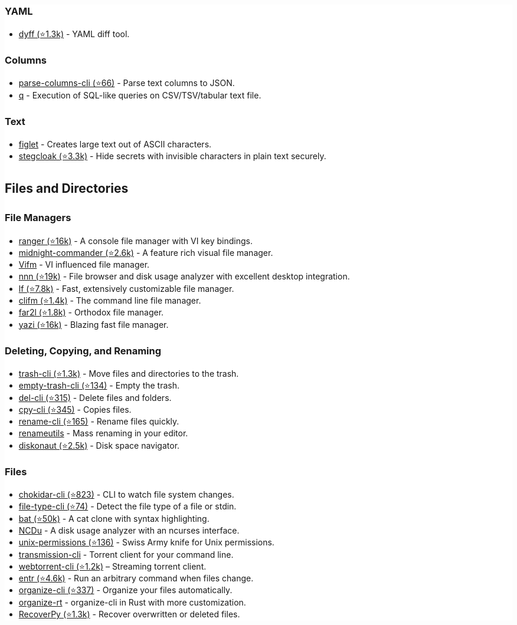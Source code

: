 ### YAML

*   [dyff (⭐1.3k)](https://github.com/homeport/dyff) - YAML diff tool.

### Columns

*   [parse-columns-cli (⭐66)](https://github.com/sindresorhus/parse-columns-cli) - Parse text columns to JSON.
*   [q](http://harelba.github.io/q/) - Execution of SQL-like queries on CSV/TSV/tabular text file.

### Text

*   [figlet](http://www.figlet.org/) - Creates large text out of ASCII characters.
*   [stegcloak (⭐3.3k)](https://github.com/kurolabs/stegcloak) - Hide secrets with invisible characters in plain text securely.

## Files and Directories

### File Managers

*   [ranger (⭐16k)](https://github.com/ranger/ranger) - A console file manager with VI key bindings.
*   [midnight-commander (⭐2.6k)](https://github.com/MidnightCommander/mc) - A feature rich visual file manager.
*   [Vifm](https://vifm.info/) - VI influenced file manager.
*   [nnn (⭐19k)](https://github.com/jarun/nnn) - File browser and disk usage analyzer with excellent desktop integration.
*   [lf (⭐7.8k)](https://github.com/gokcehan/lf) - Fast, extensively customizable file manager.
*   [clifm (⭐1.4k)](https://github.com/leo-arch/clifm) - The command line file manager.
*   [far2l (⭐1.8k)](https://github.com/elfmz/far2l) - Orthodox file manager.
*   [yazi (⭐16k)](https://github.com/sxyazi/yazi) - Blazing fast file manager.

### Deleting, Copying, and Renaming

*   [trash-cli (⭐1.3k)](https://github.com/sindresorhus/trash-cli) - Move files and directories to the trash.
*   [empty-trash-cli (⭐134)](https://github.com/sindresorhus/empty-trash-cli) - Empty the trash.
*   [del-cli (⭐315)](https://github.com/sindresorhus/del-cli) - Delete files and folders.
*   [cpy-cli (⭐345)](https://github.com/sindresorhus/cpy-cli) - Copies files.
*   [rename-cli (⭐165)](https://github.com/jhotmann/node-rename-cli) - Rename files quickly.
*   [renameutils](https://www.nongnu.org/renameutils/) - Mass renaming in your editor.
*   [diskonaut (⭐2.5k)](https://github.com/imsnif/diskonaut) - Disk space navigator.

### Files

*   [chokidar-cli (⭐823)](https://github.com/open-cli-tools/chokidar-cli) - CLI to watch file system changes.
*   [file-type-cli (⭐74)](https://github.com/sindresorhus/file-type-cli) - Detect the file type of a file or stdin.
*   [bat (⭐50k)](https://github.com/sharkdp/bat) - A cat clone with syntax highlighting.
*   [NCDu](https://dev.yorhel.nl/ncdu) - A disk usage analyzer with an ncurses interface.
*   [unix-permissions (⭐136)](https://github.com/ehmicky/unix-permissions) - Swiss Army knife for Unix permissions.
*   [transmission-cli](https://transmissionbt.com) - Torrent client for your command line.
*   [webtorrent-cli (⭐1.2k)](https://github.com/feross/webtorrent-cli) – Streaming torrent client.
*   [entr (⭐4.6k)](https://github.com/eradman/entr) - Run an arbitrary command when files change.
*   [organize-cli (⭐337)](https://github.com/ManrajGrover/organize-cli) - Organize your files automatically.
*   [organize-rt](https://gitlab.com/foxido/organize-rt) - organize-cli in Rust with more customization.
*   [RecoverPy (⭐1.3k)](https://github.com/PabloLec/RecoverPy) - Recover overwritten or deleted files.
